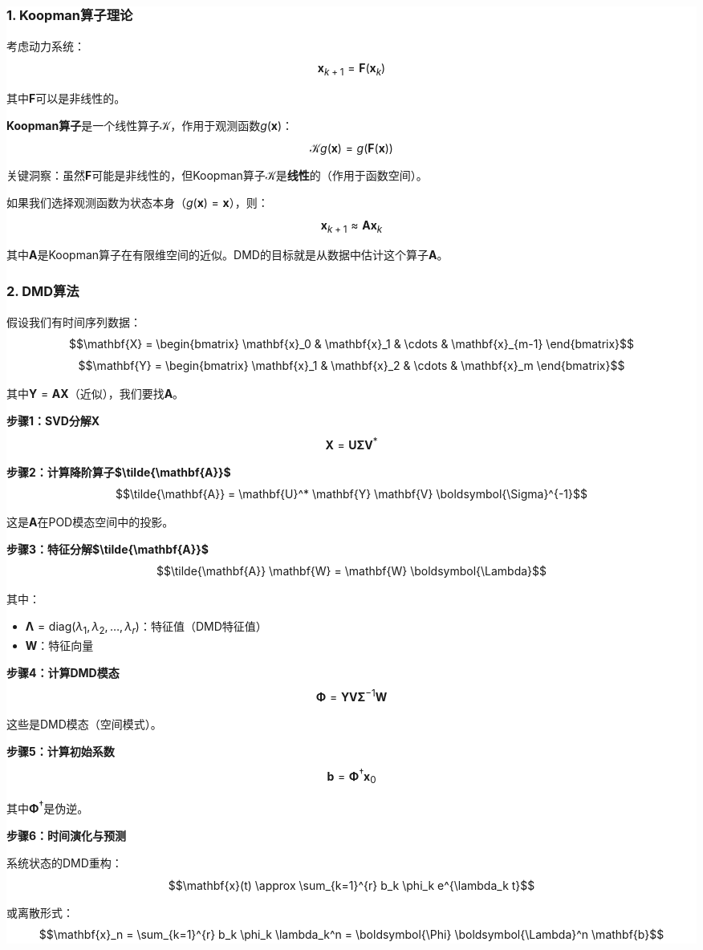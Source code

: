 ### 1. Koopman算子理论

考虑动力系统：
$$\mathbf{x}_{k+1} = \mathbf{F}(\mathbf{x}_k)$$

其中$\mathbf{F}$可以是非线性的。

**Koopman算子**是一个线性算子$\mathcal{K}$，作用于观测函数$g(\mathbf{x})$：
$$\mathcal{K}g(\mathbf{x}) = g(\mathbf{F}(\mathbf{x}))$$

关键洞察：虽然$\mathbf{F}$可能是非线性的，但Koopman算子$\mathcal{K}$是**线性**的（作用于函数空间）。

如果我们选择观测函数为状态本身（$g(\mathbf{x}) = \mathbf{x}$），则：
$$\mathbf{x}_{k+1} \approx \mathbf{A} \mathbf{x}_k$$

其中$\mathbf{A}$是Koopman算子在有限维空间的近似。DMD的目标就是从数据中估计这个算子$\mathbf{A}$。

### 2. DMD算法

假设我们有时间序列数据：
$$\mathbf{X} = \begin{bmatrix} \mathbf{x}_0 & \mathbf{x}_1 & \cdots & \mathbf{x}_{m-1} \end{bmatrix}$$
$$\mathbf{Y} = \begin{bmatrix} \mathbf{x}_1 & \mathbf{x}_2 & \cdots & \mathbf{x}_m \end{bmatrix}$$

其中$\mathbf{Y} = \mathbf{AX}$（近似），我们要找$\mathbf{A}$。

**步骤1：SVD分解$\mathbf{X}$**
$$\mathbf{X} = \mathbf{U} \boldsymbol{\Sigma} \mathbf{V}^*$$

**步骤2：计算降阶算子$\tilde{\mathbf{A}}$**
$$\tilde{\mathbf{A}} = \mathbf{U}^* \mathbf{Y} \mathbf{V} \boldsymbol{\Sigma}^{-1}$$

这是$\mathbf{A}$在POD模态空间中的投影。

**步骤3：特征分解$\tilde{\mathbf{A}}$**
$$\tilde{\mathbf{A}} \mathbf{W} = \mathbf{W} \boldsymbol{\Lambda}$$

其中：
- $\boldsymbol{\Lambda} = \text{diag}(\lambda_1, \lambda_2, \ldots, \lambda_r)$：特征值（DMD特征值）
- $\mathbf{W}$：特征向量

**步骤4：计算DMD模态**
$$\boldsymbol{\Phi} = \mathbf{Y} \mathbf{V} \boldsymbol{\Sigma}^{-1} \mathbf{W}$$

这些是DMD模态（空间模式）。

**步骤5：计算初始系数**
$$\mathbf{b} = \boldsymbol{\Phi}^{\dagger} \mathbf{x}_0$$

其中$\boldsymbol{\Phi}^{\dagger}$是伪逆。

**步骤6：时间演化与预测**

系统状态的DMD重构：
$$\mathbf{x}(t) \approx \sum_{k=1}^{r} b_k \phi_k e^{\lambda_k t}$$

或离散形式：
$$\mathbf{x}_n = \sum_{k=1}^{r} b_k \phi_k \lambda_k^n = \boldsymbol{\Phi} \boldsymbol{\Lambda}^n \mathbf{b}$$
